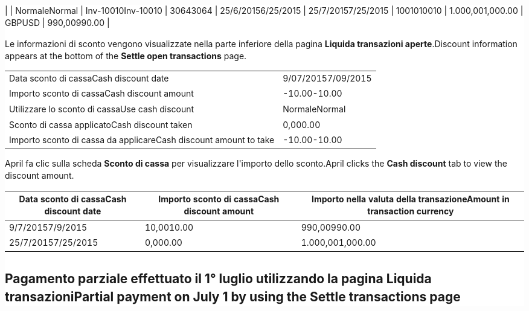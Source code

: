 |      | <span data-ttu-id="cc8a4-140">Normale</span><span class="sxs-lookup"><span data-stu-id="cc8a4-140">Normal</span></span>            | <span data-ttu-id="cc8a4-141">Inv-10010</span><span class="sxs-lookup"><span data-stu-id="cc8a4-141">Inv-10010</span></span> | <span data-ttu-id="cc8a4-142">3064</span><span class="sxs-lookup"><span data-stu-id="cc8a4-142">3064</span></span>    | <span data-ttu-id="cc8a4-143">25/6/2015</span><span class="sxs-lookup"><span data-stu-id="cc8a4-143">6/25/2015</span></span> | <span data-ttu-id="cc8a4-144">25/7/2015</span><span class="sxs-lookup"><span data-stu-id="cc8a4-144">7/25/2015</span></span> | <span data-ttu-id="cc8a4-145">10010</span><span class="sxs-lookup"><span data-stu-id="cc8a4-145">10010</span></span>   | <span data-ttu-id="cc8a4-146">1.000,00</span><span class="sxs-lookup"><span data-stu-id="cc8a4-146">1,000.00</span></span>                       | <span data-ttu-id="cc8a4-147">GBP</span><span class="sxs-lookup"><span data-stu-id="cc8a4-147">USD</span></span>      | <span data-ttu-id="cc8a4-148">990,00</span><span class="sxs-lookup"><span data-stu-id="cc8a4-148">990.00</span></span>           |

<span data-ttu-id="cc8a4-149">Le informazioni di sconto vengono visualizzate nella parte inferiore della pagina **Liquida transazioni aperte**.</span><span class="sxs-lookup"><span data-stu-id="cc8a4-149">Discount information appears at the bottom of the **Settle open transactions** page.</span></span>

|                              |           |
|------------------------------|-----------|
| <span data-ttu-id="cc8a4-150">Data sconto di cassa</span><span class="sxs-lookup"><span data-stu-id="cc8a4-150">Cash discount date</span></span>           | <span data-ttu-id="cc8a4-151">9/07/2015</span><span class="sxs-lookup"><span data-stu-id="cc8a4-151">7/09/2015</span></span> |
| <span data-ttu-id="cc8a4-152">Importo sconto di cassa</span><span class="sxs-lookup"><span data-stu-id="cc8a4-152">Cash discount amount</span></span>         | <span data-ttu-id="cc8a4-153">-10.00</span><span class="sxs-lookup"><span data-stu-id="cc8a4-153">-10.00</span></span>    |
| <span data-ttu-id="cc8a4-154">Utilizzare lo sconto di cassa</span><span class="sxs-lookup"><span data-stu-id="cc8a4-154">Use cash discount</span></span>            | <span data-ttu-id="cc8a4-155">Normale</span><span class="sxs-lookup"><span data-stu-id="cc8a4-155">Normal</span></span>    |
| <span data-ttu-id="cc8a4-156">Sconto di cassa applicato</span><span class="sxs-lookup"><span data-stu-id="cc8a4-156">Cash discount taken</span></span>          | <span data-ttu-id="cc8a4-157">0,00</span><span class="sxs-lookup"><span data-stu-id="cc8a4-157">0.00</span></span>      |
| <span data-ttu-id="cc8a4-158">Importo sconto di cassa da applicare</span><span class="sxs-lookup"><span data-stu-id="cc8a4-158">Cash discount amount to take</span></span> | <span data-ttu-id="cc8a4-159">-10.00</span><span class="sxs-lookup"><span data-stu-id="cc8a4-159">-10.00</span></span>    |

<span data-ttu-id="cc8a4-160">April fa clic sulla scheda **Sconto di cassa** per visualizzare l'importo dello sconto.</span><span class="sxs-lookup"><span data-stu-id="cc8a4-160">April clicks the **Cash discount** tab to view the discount amount.</span></span>

| <span data-ttu-id="cc8a4-161">Data sconto di cassa</span><span class="sxs-lookup"><span data-stu-id="cc8a4-161">Cash discount date</span></span> | <span data-ttu-id="cc8a4-162">Importo sconto di cassa</span><span class="sxs-lookup"><span data-stu-id="cc8a4-162">Cash discount amount</span></span> | <span data-ttu-id="cc8a4-163">Importo nella valuta della transazione</span><span class="sxs-lookup"><span data-stu-id="cc8a4-163">Amount in transaction currency</span></span> |
|--------------------|----------------------|--------------------------------|
| <span data-ttu-id="cc8a4-164">9/7/2015</span><span class="sxs-lookup"><span data-stu-id="cc8a4-164">7/9/2015</span></span>           | <span data-ttu-id="cc8a4-165">10,00</span><span class="sxs-lookup"><span data-stu-id="cc8a4-165">10.00</span></span>                | <span data-ttu-id="cc8a4-166">990,00</span><span class="sxs-lookup"><span data-stu-id="cc8a4-166">990.00</span></span>                         |
| <span data-ttu-id="cc8a4-167">25/7/2015</span><span class="sxs-lookup"><span data-stu-id="cc8a4-167">7/25/2015</span></span>          | <span data-ttu-id="cc8a4-168">0,00</span><span class="sxs-lookup"><span data-stu-id="cc8a4-168">0.00</span></span>                 | <span data-ttu-id="cc8a4-169">1.000,00</span><span class="sxs-lookup"><span data-stu-id="cc8a4-169">1,000.00</span></span>                       |

## <a name="partial-payment-on-july-1-by-using-the-settle-transactions-page"></a><span data-ttu-id="cc8a4-170">Pagamento parziale effettuato il 1° luglio utilizzando la pagina Liquida transazioni</span><span class="sxs-lookup"><span data-stu-id="cc8a4-170">Partial payment on July 1 by using the Settle transactions page</span></span>